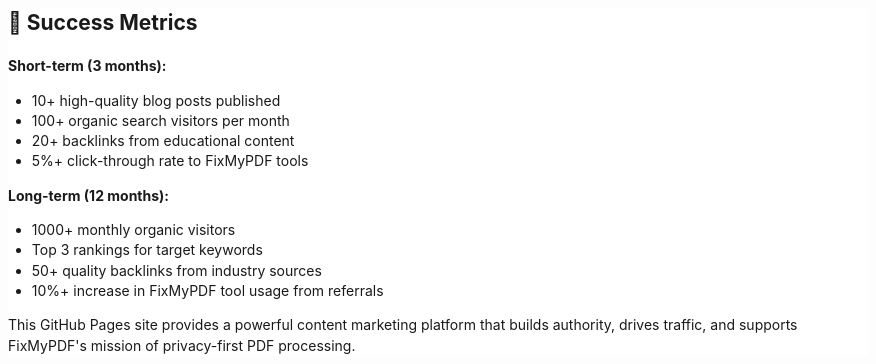 ## 🎯 Success Metrics

**Short-term (3 months):**
- 10+ high-quality blog posts published
- 100+ organic search visitors per month
- 20+ backlinks from educational content
- 5%+ click-through rate to FixMyPDF tools

**Long-term (12 months):**
- 1000+ monthly organic visitors
- Top 3 rankings for target keywords
- 50+ quality backlinks from industry sources
- 10%+ increase in FixMyPDF tool usage from referrals

This GitHub Pages site provides a powerful content marketing platform that builds authority, drives traffic, and supports FixMyPDF's mission of privacy-first PDF processing.